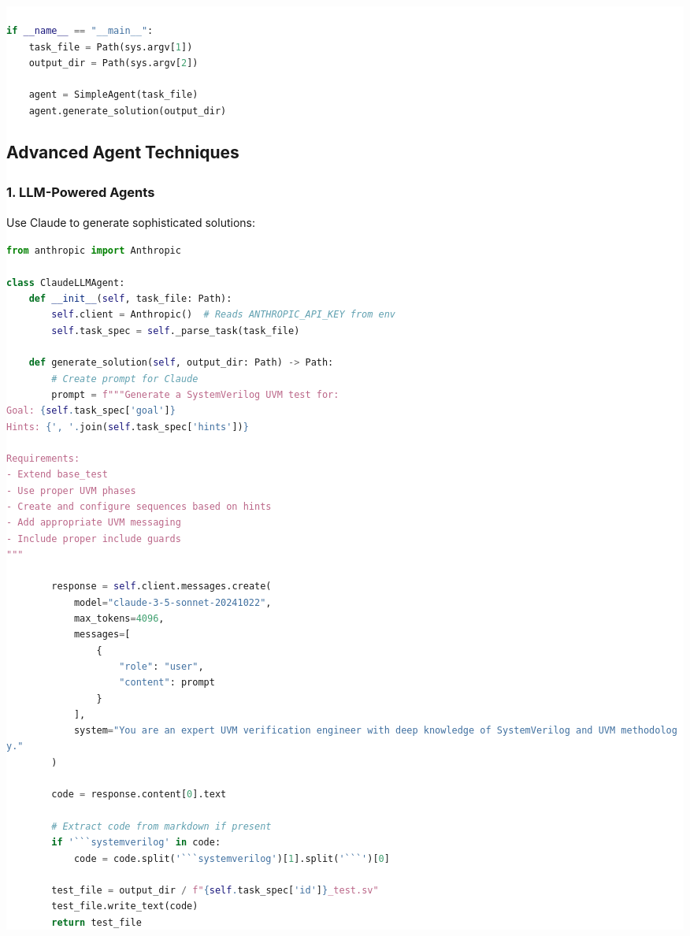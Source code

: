 ```python

if __name__ == "__main__":
    task_file = Path(sys.argv[1])
    output_dir = Path(sys.argv[2])

    agent = SimpleAgent(task_file)
    agent.generate_solution(output_dir)
```

## Advanced Agent Techniques

### 1. LLM-Powered Agents

Use Claude to generate sophisticated solutions:

```python
from anthropic import Anthropic

class ClaudeLLMAgent:
    def __init__(self, task_file: Path):
        self.client = Anthropic()  # Reads ANTHROPIC_API_KEY from env
        self.task_spec = self._parse_task(task_file)

    def generate_solution(self, output_dir: Path) -> Path:
        # Create prompt for Claude
        prompt = f"""Generate a SystemVerilog UVM test for:
Goal: {self.task_spec['goal']}
Hints: {', '.join(self.task_spec['hints'])}

Requirements:
- Extend base_test
- Use proper UVM phases
- Create and configure sequences based on hints
- Add appropriate UVM messaging
- Include proper include guards
"""

        response = self.client.messages.create(
            model="claude-3-5-sonnet-20241022",
            max_tokens=4096,
            messages=[
                {
                    "role": "user",
                    "content": prompt
                }
            ],
            system="You are an expert UVM verification engineer with deep knowledge of SystemVerilog and UVM methodology."
        )

        code = response.content[0].text

        # Extract code from markdown if present
        if '```systemverilog' in code:
            code = code.split('```systemverilog')[1].split('```')[0]

        test_file = output_dir / f"{self.task_spec['id']}_test.sv"
        test_file.write_text(code)
        return test_file
```
